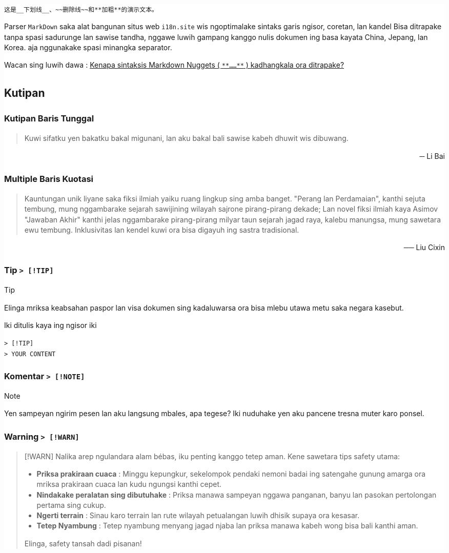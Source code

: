 ```txt
这是__下划线__、~~删除线~~和**加粗**的演示文本。
```

Parser `MarkDown` saka alat bangunan situs web `i18n.site` wis ngoptimalake sintaks garis ngisor, coretan, lan kandel Bisa ditrapake tanpa spasi sadurunge lan sawise tandha, nggawe luwih gampang kanggo nulis dokumen ing basa kayata China, Jepang, lan Korea. aja nggunakake spasi minangka separator.

Wacan sing luwih dawa : [Kenapa sintaksis Markdown Nuggets ( `**……**` ) kadhangkala ora ditrapake?](//juejin.cn/post/7064565848421171213)

## Kutipan

### Kutipan Baris Tunggal

> Kuwi sifatku yen bakatku bakal migunani, lan aku bakal bali sawise kabeh dhuwit wis dibuwang.
<p style="text-align:right">─ Li Bai</p>

### Multiple Baris Kuotasi

> Kauntungan unik liyane saka fiksi ilmiah yaiku ruang lingkup sing amba banget.
> "Perang lan Perdamaian", kanthi sejuta tembung, mung nggambarake sejarah sawijining wilayah sajrone pirang-pirang dekade;
> Lan novel fiksi ilmiah kaya Asimov "Jawaban Akhir" kanthi jelas nggambarake pirang-pirang milyar taun sejarah jagad raya, kalebu manungsa, mung sawetara ewu tembung.
> Inklusivitas lan kendel kuwi ora bisa digayuh ing sastra tradisional.
<p style="text-align:right">── Liu Cixin</p>

### Tip `> [!TIP]`

> [!TIP]
> Elinga mriksa keabsahan paspor lan visa dokumen sing kadaluwarsa ora bisa mlebu utawa metu saka negara kasebut.

Iki ditulis kaya ing ngisor iki

```
> [!TIP]
> YOUR CONTENT
```

### Komentar `> [!NOTE]`

> [!NOTE]
> Yen sampeyan ngirim pesen lan aku langsung mbales, apa tegese?
> Iki nuduhake yen aku pancene tresna muter karo ponsel.


### Warning `> [!WARN]`

> [!WARN]
> Nalika arep ngulandara alam bébas, iku penting kanggo tetep aman. Kene sawetara tips safety utama:
>
> - **Priksa prakiraan cuaca** : Minggu kepungkur, sekelompok pendaki nemoni badai ing satengahe gunung amarga ora mriksa prakiraan cuaca lan kudu ngungsi kanthi cepet.
> - **Nindakake peralatan sing dibutuhake** : Priksa manawa sampeyan nggawa panganan, banyu lan pasokan pertolongan pertama sing cukup.
> - **Ngerti terrain** : Sinau karo terrain lan rute wilayah petualangan luwih dhisik supaya ora kesasar.
> - **Tetep Nyambung** : Tetep nyambung menyang jagad njaba lan priksa manawa kabeh wong bisa bali kanthi aman.
>
> Elinga, safety tansah dadi pisanan!
